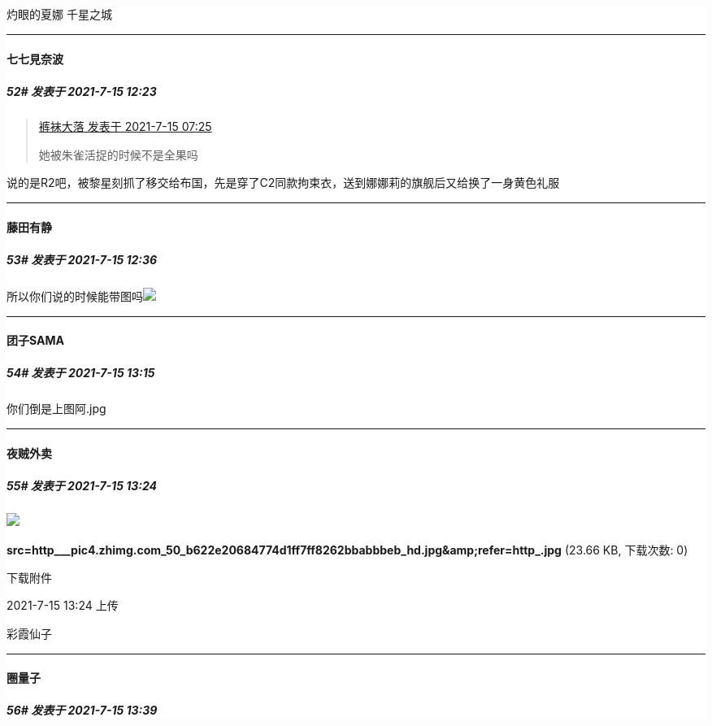 灼眼的夏娜
千星之城


*****

####  七七見奈波  
##### 52#       发表于 2021-7-15 12:23


<blockquote><a href="httphttps://bbs.saraba1st.com/2b/forum.php?mod=redirect&amp;goto=findpost&amp;pid=51963370&amp;ptid=2015470" target="_blank">裤袜大落 发表于 2021-7-15 07:25</a>

她被朱雀活捉的时候不是全果吗</blockquote>
说的是R2吧，被黎星刻抓了移交给布国，先是穿了C2同款拘束衣，送到娜娜莉的旗舰后又给换了一身黄色礼服


*****

####  藤田有静  
##### 53#       发表于 2021-7-15 12:36


所以你们说的时候能带图吗<img src="https://static.saraba1st.com/image/smiley/face2017/001.png" referrerpolicy="no-referrer">


*****

####  团子SAMA  
##### 54#       发表于 2021-7-15 13:15


你们倒是上图阿.jpg


*****

####  夜贼外卖  
##### 55#       发表于 2021-7-15 13:24


<img src="https://img.saraba1st.com/forum/202107/15/132403q91z98li9lvdxon8.jpg" referrerpolicy="no-referrer">


<strong>src=http___pic4.zhimg.com_50_b622e20684774d1ff7ff8262bbabbbeb_hd.jpg&amp;amp;refer=http_.jpg</strong> (23.66 KB, 下载次数: 0)

下载附件

2021-7-15 13:24 上传


彩霞仙子


*****

####  圈量子  
##### 56#       发表于 2021-7-15 13:39
